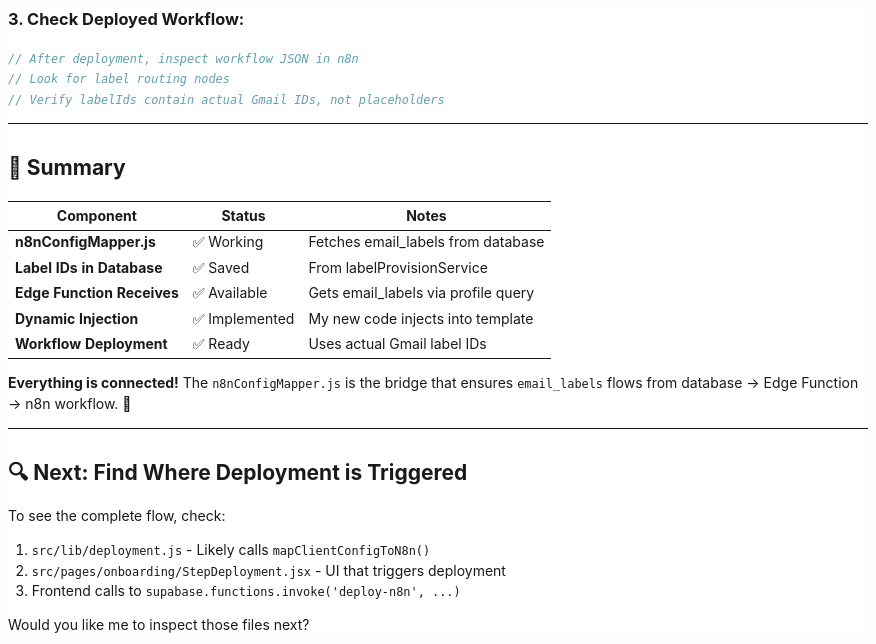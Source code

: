 ### **3. Check Deployed Workflow:**
```javascript
// After deployment, inspect workflow JSON in n8n
// Look for label routing nodes
// Verify labelIds contain actual Gmail IDs, not placeholders
```

---

## 🎯 **Summary**

| Component | Status | Notes |
|-----------|--------|-------|
| **n8nConfigMapper.js** | ✅ Working | Fetches email_labels from database |
| **Label IDs in Database** | ✅ Saved | From labelProvisionService |
| **Edge Function Receives** | ✅ Available | Gets email_labels via profile query |
| **Dynamic Injection** | ✅ Implemented | My new code injects into template |
| **Workflow Deployment** | ✅ Ready | Uses actual Gmail label IDs |

**Everything is connected!** The `n8nConfigMapper.js` is the bridge that ensures `email_labels` flows from database → Edge Function → n8n workflow. 🎯

---

## 🔍 **Next: Find Where Deployment is Triggered**

To see the complete flow, check:
1. `src/lib/deployment.js` - Likely calls `mapClientConfigToN8n()`
2. `src/pages/onboarding/StepDeployment.jsx` - UI that triggers deployment
3. Frontend calls to `supabase.functions.invoke('deploy-n8n', ...)`

Would you like me to inspect those files next?

